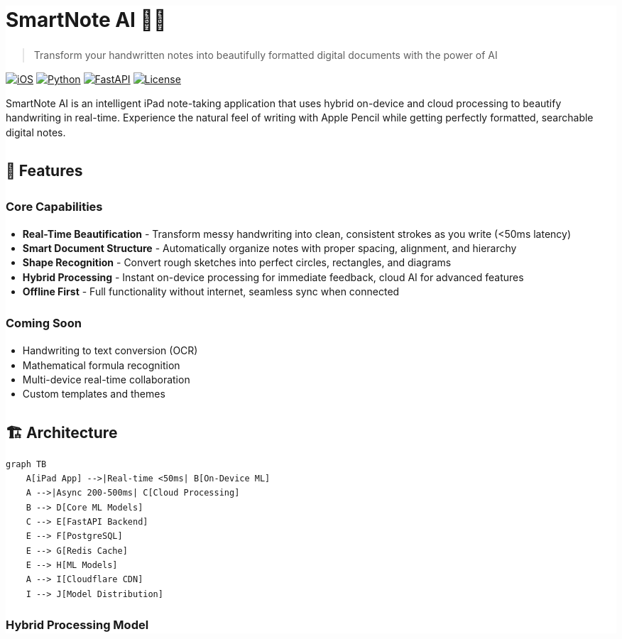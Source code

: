 # SmartNote AI 📝✨

> Transform your handwritten notes into beautifully formatted digital documents with the power of AI

[![iOS](https://img.shields.io/badge/iOS-17.0%2B-blue)](https://developer.apple.com/ios/)
[![Python](https://img.shields.io/badge/Python-3.12%2B-green)](https://www.python.org/)
[![FastAPI](https://img.shields.io/badge/FastAPI-0.100%2B-teal)](https://fastapi.tiangolo.com/)
[![License](https://img.shields.io/badge/License-MIT-yellow)](LICENSE)

SmartNote AI is an intelligent iPad note-taking application that uses hybrid on-device and cloud processing to beautify handwriting in real-time. Experience the natural feel of writing with Apple Pencil while getting perfectly formatted, searchable digital notes.

## 🌟 Features

### Core Capabilities

- **Real-Time Beautification** - Transform messy handwriting into clean, consistent strokes as you write (<50ms latency)
- **Smart Document Structure** - Automatically organize notes with proper spacing, alignment, and hierarchy
- **Shape Recognition** - Convert rough sketches into perfect circles, rectangles, and diagrams
- **Hybrid Processing** - Instant on-device processing for immediate feedback, cloud AI for advanced features
- **Offline First** - Full functionality without internet, seamless sync when connected

### Coming Soon

- Handwriting to text conversion (OCR)
- Mathematical formula recognition
- Multi-device real-time collaboration
- Custom templates and themes

## 🏗️ Architecture

```mermaid
graph TB
    A[iPad App] -->|Real-time <50ms| B[On-Device ML]
    A -->|Async 200-500ms| C[Cloud Processing]
    B --> D[Core ML Models]
    C --> E[FastAPI Backend]
    E --> F[PostgreSQL]
    E --> G[Redis Cache]
    E --> H[ML Models]
    A --> I[Cloudflare CDN]
    I --> J[Model Distribution]
```

### Hybrid Processing Model
